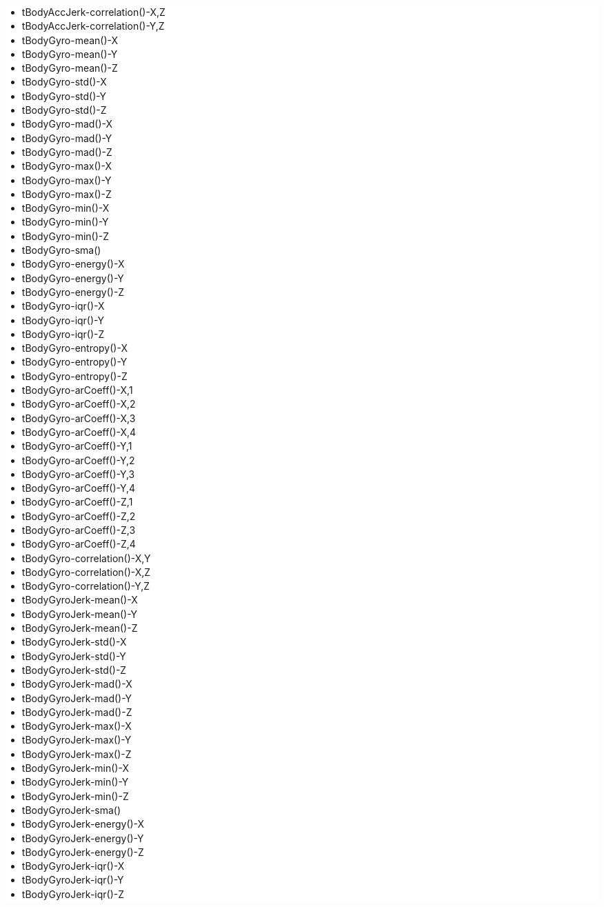 * tBodyAccJerk-correlation()-X,Z
* tBodyAccJerk-correlation()-Y,Z
* tBodyGyro-mean()-X
* tBodyGyro-mean()-Y
* tBodyGyro-mean()-Z
* tBodyGyro-std()-X
* tBodyGyro-std()-Y
* tBodyGyro-std()-Z
* tBodyGyro-mad()-X
* tBodyGyro-mad()-Y
* tBodyGyro-mad()-Z
* tBodyGyro-max()-X
* tBodyGyro-max()-Y
* tBodyGyro-max()-Z
* tBodyGyro-min()-X
* tBodyGyro-min()-Y
* tBodyGyro-min()-Z
* tBodyGyro-sma()
* tBodyGyro-energy()-X
* tBodyGyro-energy()-Y
* tBodyGyro-energy()-Z
* tBodyGyro-iqr()-X
* tBodyGyro-iqr()-Y
* tBodyGyro-iqr()-Z
* tBodyGyro-entropy()-X
* tBodyGyro-entropy()-Y
* tBodyGyro-entropy()-Z
* tBodyGyro-arCoeff()-X,1
* tBodyGyro-arCoeff()-X,2
* tBodyGyro-arCoeff()-X,3
* tBodyGyro-arCoeff()-X,4
* tBodyGyro-arCoeff()-Y,1
* tBodyGyro-arCoeff()-Y,2
* tBodyGyro-arCoeff()-Y,3
* tBodyGyro-arCoeff()-Y,4
* tBodyGyro-arCoeff()-Z,1
* tBodyGyro-arCoeff()-Z,2
* tBodyGyro-arCoeff()-Z,3
* tBodyGyro-arCoeff()-Z,4
* tBodyGyro-correlation()-X,Y
* tBodyGyro-correlation()-X,Z
* tBodyGyro-correlation()-Y,Z
* tBodyGyroJerk-mean()-X
* tBodyGyroJerk-mean()-Y
* tBodyGyroJerk-mean()-Z
* tBodyGyroJerk-std()-X
* tBodyGyroJerk-std()-Y
* tBodyGyroJerk-std()-Z
* tBodyGyroJerk-mad()-X
* tBodyGyroJerk-mad()-Y
* tBodyGyroJerk-mad()-Z
* tBodyGyroJerk-max()-X
* tBodyGyroJerk-max()-Y
* tBodyGyroJerk-max()-Z
* tBodyGyroJerk-min()-X
* tBodyGyroJerk-min()-Y
* tBodyGyroJerk-min()-Z
* tBodyGyroJerk-sma()
* tBodyGyroJerk-energy()-X
* tBodyGyroJerk-energy()-Y
* tBodyGyroJerk-energy()-Z
* tBodyGyroJerk-iqr()-X
* tBodyGyroJerk-iqr()-Y
* tBodyGyroJerk-iqr()-Z